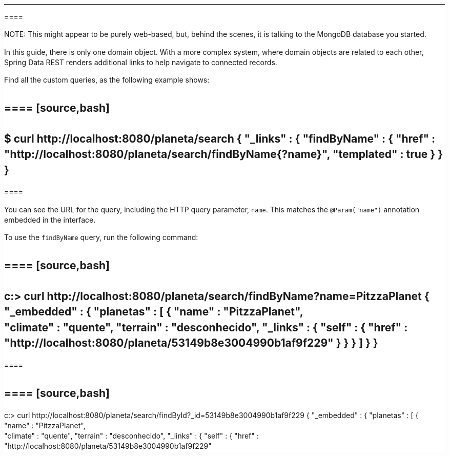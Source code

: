 ----
====

NOTE: This might appear to be purely web-based, but, behind the scenes, it is talking to
the MongoDB database you started.

In this guide, there is only one domain object. With a more complex system, where domain
objects are related to each other, Spring Data REST renders additional links to help
navigate to connected records.

Find all the custom queries, as the following example shows:

====
[source,bash]
----
$ curl http://localhost:8080/planeta/search
{
  "_links" : {
    "findByName" : {
      "href" : "http://localhost:8080/planeta/search/findByName{?name}",
      "templated" : true
    }
  }
}
----
====

You can see the URL for the query, including the HTTP query parameter, `name`. This
matches the `@Param("name")` annotation embedded in the interface.

To use the `findByName` query, run the following  command:

====
[source,bash]
----
c:\> curl http://localhost:8080/planeta/search/findByName?name=PitzzaPlanet
{
  "_embedded" : {
      "planetas" : [ {
      "name" : "PitzzaPlanet",  
      "climate" : "quente", 
      "terrain" : "desconhecido",
      "_links" : {
        "self" : {
          "href" : "http://localhost:8080/planeta/53149b8e3004990b1af9f229"
        }
      }
    } ]
  }
}
----
====

====
[source,bash]
----
c:\> curl http://localhost:8080/planeta/search/findById?_id=53149b8e3004990b1af9f229
{
  "_embedded" : {
      "planetas" : [ {
      "name" : "PitzzaPlanet",  
      "climate" : "quente", 
      "terrain" : "desconhecido",
      "_links" : {
        "self" : {
          "href" : "http://localhost:8080/planeta/53149b8e3004990b1af9f229"
